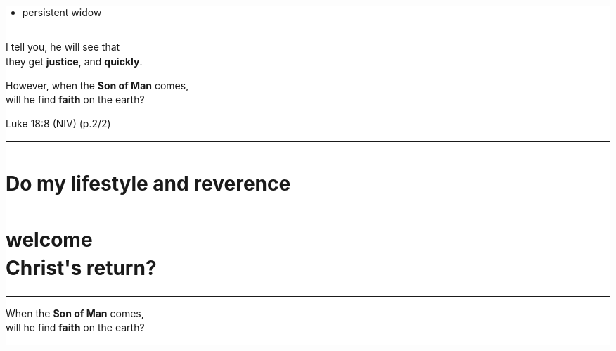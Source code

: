 >>>
+ persistent widow

---


I tell you, he will see that <br/>
they get **justice**, and **quickly**.

However, when the **Son of Man** comes, <br/>
will he find **faith** on the earth?

<div class="ref">
Luke 18:8 (NIV) (p.2/2)
</div>

---

# Do my **lifestyle** and **reverence**
# welcome <br/> Christ's return?

---


When the **Son of Man** comes, <br/>
will he find **faith** on the earth?

---

